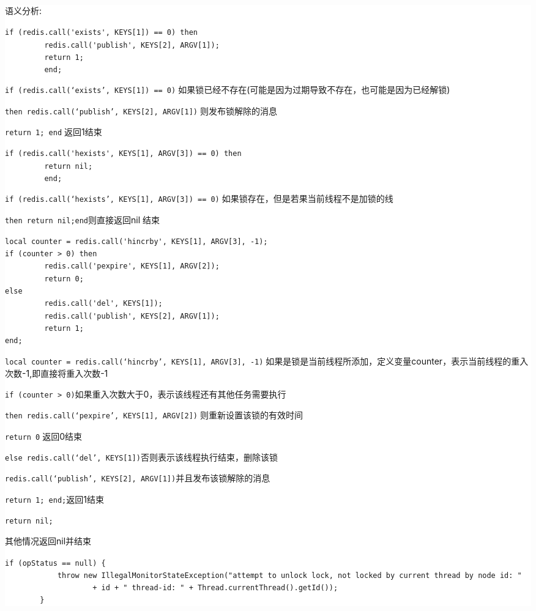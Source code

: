 语义分析:

```
if (redis.call('exists', KEYS[1]) == 0) then
         redis.call('publish', KEYS[2], ARGV[1]);
         return 1;
         end;
```

`if (redis.call(‘exists’, KEYS[1]) == 0)` 如果锁已经不存在(可能是因为过期导致不存在，也可能是因为已经解锁)

`then redis.call(‘publish’, KEYS[2], ARGV[1])` 则发布锁解除的消息

`return 1; end` 返回1结束

```
if (redis.call('hexists', KEYS[1], ARGV[3]) == 0) then
         return nil;
         end;
```

`if (redis.call(‘hexists’, KEYS[1], ARGV[3]) == 0)` 如果锁存在，但是若果当前线程不是加锁的线

`then return nil;end`则直接返回nil 结束

```
local counter = redis.call('hincrby', KEYS[1], ARGV[3], -1);
if (counter > 0) then
         redis.call('pexpire', KEYS[1], ARGV[2]);
         return 0;
else
         redis.call('del', KEYS[1]);
         redis.call('publish', KEYS[2], ARGV[1]);
         return 1;
end;
```

`local counter = redis.call(‘hincrby’, KEYS[1], ARGV[3], -1)` 如果是锁是当前线程所添加，定义变量counter，表示当前线程的重入次数-1,即直接将重入次数-1

`if (counter > 0)`如果重入次数大于0，表示该线程还有其他任务需要执行

`then redis.call(‘pexpire’, KEYS[1], ARGV[2])` 则重新设置该锁的有效时间

`return 0` 返回0结束

`else redis.call(‘del’, KEYS[1])`否则表示该线程执行结束，删除该锁

`redis.call(‘publish’, KEYS[2], ARGV[1])`并且发布该锁解除的消息

`return 1; end;`返回1结束

```
return nil;
```

其他情况返回nil并结束

```
if (opStatus == null) {
            throw new IllegalMonitorStateException("attempt to unlock lock, not locked by current thread by node id: "
                    + id + " thread-id: " + Thread.currentThread().getId());
        }
```
